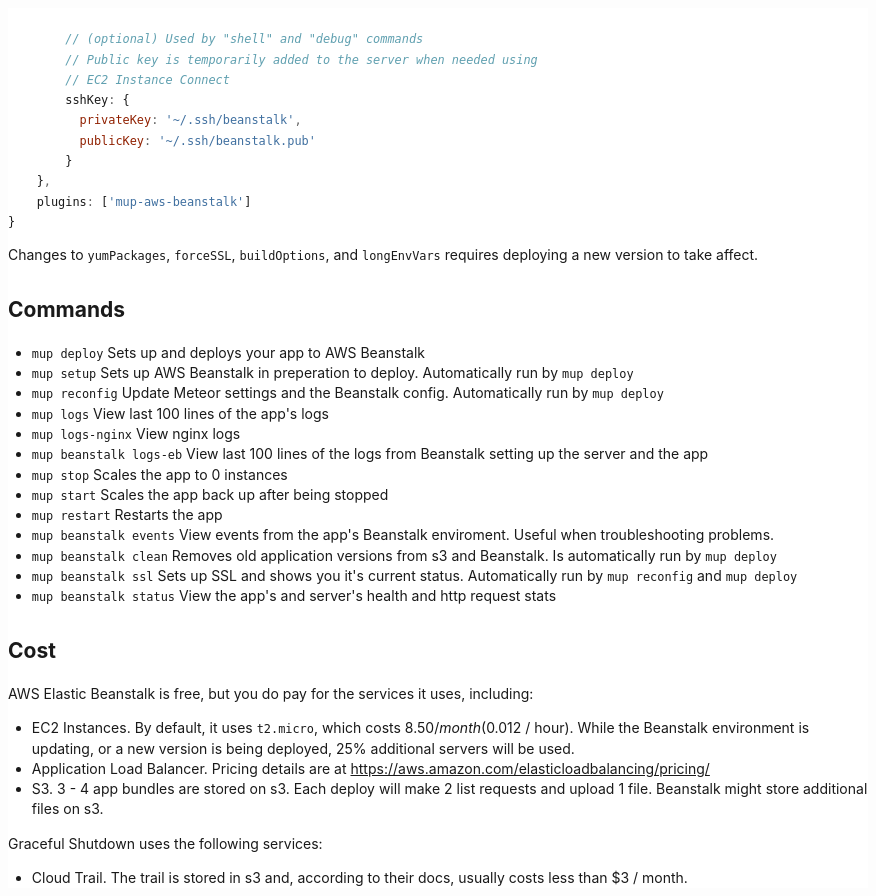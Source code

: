 ```js

        // (optional) Used by "shell" and "debug" commands
        // Public key is temporarily added to the server when needed using
        // EC2 Instance Connect
        sshKey: {
          privateKey: '~/.ssh/beanstalk',
          publicKey: '~/.ssh/beanstalk.pub'
        }
    },
    plugins: ['mup-aws-beanstalk']
}
```

Changes to `yumPackages`, `forceSSL`, `buildOptions`, and `longEnvVars` requires deploying a new version to take affect.

## Commands

- `mup deploy` Sets up and deploys your app to AWS Beanstalk
- `mup setup` Sets up AWS Beanstalk in preperation to deploy. Automatically run by `mup deploy`
- `mup reconfig` Update Meteor settings and the Beanstalk config. Automatically run by `mup deploy`
- `mup logs` View last 100 lines of the app's logs
- `mup logs-nginx` View nginx logs
- `mup beanstalk logs-eb` View last 100 lines of the logs from Beanstalk setting up the server and the app
- `mup stop` Scales the app to 0 instances
- `mup start` Scales the app back up after being stopped
- `mup restart` Restarts the app
- `mup beanstalk events` View events from the app's Beanstalk enviroment. Useful when troubleshooting problems.
- `mup beanstalk clean` Removes old application versions from s3 and Beanstalk. Is automatically run by `mup deploy` 
- `mup beanstalk ssl` Sets up SSL and shows you it's current status. Automatically run by `mup reconfig` and `mup deploy`
- `mup beanstalk status` View the app's and server's health and http request stats

## Cost

AWS Elastic Beanstalk is free, but you do pay for the services it uses, including:

- EC2 Instances. By default, it uses `t2.micro`, which costs $8.50/month($0.012 / hour). While the Beanstalk environment is updating, or a new version is being deployed, 25% additional servers will be used.
- Application Load Balancer. Pricing details are at https://aws.amazon.com/elasticloadbalancing/pricing/
- S3. 3 - 4 app bundles are stored on s3. Each deploy will make 2 list requests and upload 1 file. Beanstalk might store additional files on s3.

Graceful Shutdown uses the following services:

- Cloud Trail. The trail is stored in s3 and, according to their docs, usually costs less than $3 / month.

